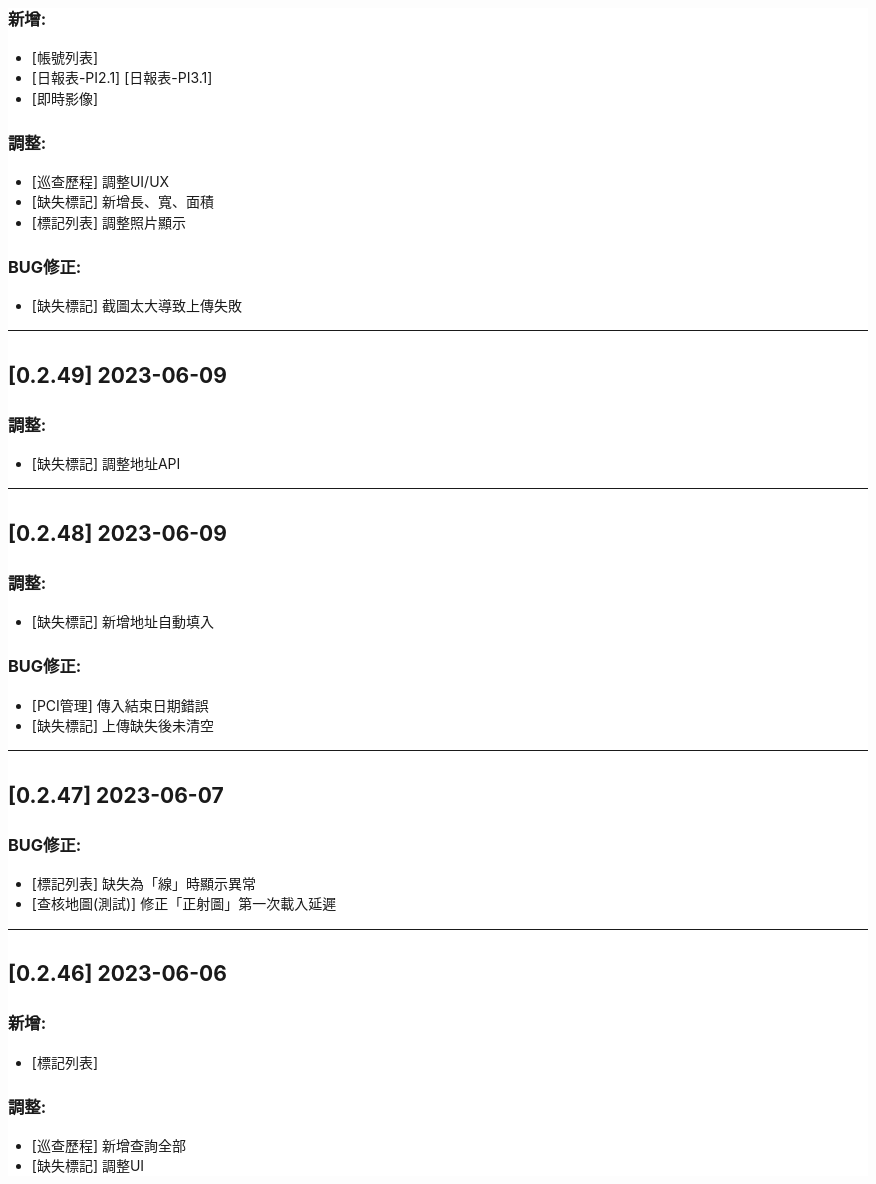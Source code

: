 ### 新增:
- [帳號列表]
- [日報表-PI2.1] [日報表-PI3.1] 
- [即時影像]

### 調整:
- [巡查歷程] 調整UI/UX
- [缺失標記] 新增長、寬、面積
- [標記列表] 調整照片顯示

### BUG修正:
- [缺失標記] 截圖太大導致上傳失敗

---

## [0.2.49] 2023-06-09

### 調整:
- [缺失標記] 調整地址API

---

## [0.2.48] 2023-06-09

### 調整:
- [缺失標記] 新增地址自動填入

### BUG修正:
- [PCI管理] 傳入結束日期錯誤
- [缺失標記] 上傳缺失後未清空

---

## [0.2.47] 2023-06-07

### BUG修正:
- [標記列表] 缺失為「線」時顯示異常
- [查核地圖(測試)] 修正「正射圖」第一次載入延遲

---

## [0.2.46] 2023-06-06

### 新增:
- [標記列表]

### 調整:
- [巡查歷程] 新增查詢全部
- [缺失標記] 調整UI
